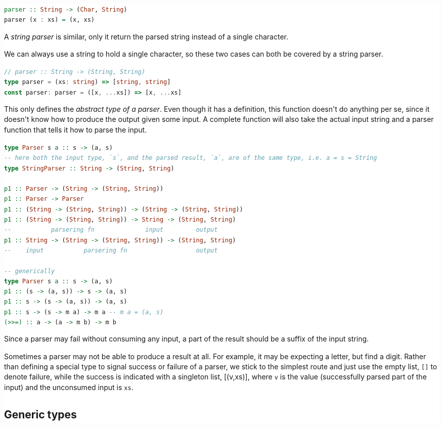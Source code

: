 ```hs
parser :: String -> (Char, String)
parser (x : xs) = (x, xs)
```

A *string parser* is similar, only it return the parsed string instead of a single character.

We can always use a string to hold a single character, so these two cases can both be covered by a string parser.

```ts
// parser :: String -> (String, String)
type parser = (xs: string) => [string, string]
const parser: parser = ([x, ...xs]) => [x, ...xs]
```

This only defines the *abstract type of a parser*. Even though it has a definition, this function doesn't do anything per se, since it doesn't know how to produce the output given some input. A complete function will also take the actual input string and a parser function that tells it how to parse the input.

```hs
type Parser s a :: s -> (a, s)
-- here both the input type, `s`, and the parsed result, `a`, are of the same type, i.e. a = s = String
type StringParser :: String -> (String, String)

p1 :: Parser -> (String -> (String, String))
p1 :: Parser -> Parser
p1 :: (String -> (String, String)) -> (String -> (String, String))
p1 :: (String -> (String, String)) -> String -> (String, String)
--           parsering fn              input         output
p1 :: String -> (String -> (String, String)) -> (String, String)
--    input           parsering fn                   output

-- generically
type Parser s a :: s -> (a, s)
p1 :: (s -> (a, s)) -> s -> (a, s)
p1 :: s -> (s -> (a, s)) -> (a, s)
p1 :: s -> (s -> m a) -> m a -- m a = (a, s)
(>>=) :: a -> (a -> m b) -> m b
```







Since a parser may fail without consuming any input, 
a part of the result should be a suffix of the input string.

Sometimes a parser may not be able to produce a result at all. For example, it may be expecting a letter, but find a digit. Rather than defining a special type to signal success or failure of a parser, we stick to the simplest route and just use the empty list, `[]` to denote failure, while the success is indicated with a singleton list, [(v,xs)], where `v` is the value (successfully parsed part of the input) and the unconsumed input is `xs`.

## Generic types
